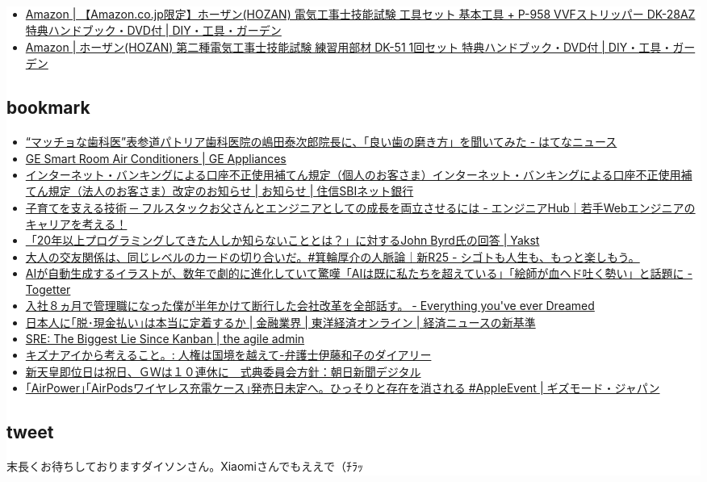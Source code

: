 - [Amazon | 【Amazon.co.jp限定】ホーザン(HOZAN) 電気工事士技能試験 工具セット 基本工具 + P-958 VVFストリッパー DK-28AZ 特典ハンドブック・DVD付 | DIY・工具・ガーデン](https://www.amazon.co.jp/dp/B079ZWGTJY)
- [Amazon | ホーザン(HOZAN) 第二種電気工事士技能試験 練習用部材 DK-51 1回セット 特典ハンドブック・DVD付 | DIY・工具・ガーデン](https://www.amazon.co.jp/dp/B079JG1MD1)

bookmark
----

- [“マッチョな歯科医”表参道パトリア歯科医院の嶋田泰次郎院長に、「良い歯の磨き方」を聞いてみた - はてなニュース](https://hatenanews.com/articles/2018/09/25/110000)
- [GE Smart Room Air Conditioners | GE Appliances](https://www.geappliances.com/ge/connected-appliances/air-conditioners.htm)
- [インターネット・バンキングによる口座不正使用補てん規定（個人のお客さま）インターネット・バンキングによる口座不正使用補てん規定（法人のお客さま）改定のお知らせ | お知らせ | 住信SBIネット銀行](https://www.netbk.co.jp/contents/company/info/2018/mg_notice_180914_info_2.html)
- [子育てを支える技術 ─ フルスタックお父さんとエンジニアとしての成長を両立させるには - エンジニアHub｜若手Webエンジニアのキャリアを考える！](https://employment.en-japan.com/engineerhub/entry/2018/05/15/110000)
- [「20年以上プログラミングしてきた人しか知らないこととは？」に対するJohn Byrd氏の回答 | Yakst](https://yakst.com/ja/posts/5296)
- [大人の交友関係は、同じレベルのカードの切り合いだ。#箕輪厚介の人脈論｜新R25 - シゴトも人生も、もっと楽しもう。](https://r25.jp/article/594423380388413042)
- [AIが自動生成するイラストが、数年で劇的に進化していて驚嘆「AIは既に私たちを超えている」「絵師が血ヘド吐く勢い」と話題に - Togetter](https://togetter.com/li/1272795)
- [入社８ヵ月で管理職になった僕が半年かけて断行した会社改革を全部話す。 - Everything you've ever Dreamed](https://delete-all.hatenablog.com/entry/2018/10/04/190000)
- [日本人に｢脱･現金払い｣は本当に定着するか | 金融業界 | 東洋経済オンライン | 経済ニュースの新基準](https://toyokeizai.net/articles/amp/240999?amp_event=read-body)
- [SRE: The Biggest Lie Since Kanban | the agile admin](https://theagileadmin.com/2018/10/02/sre-the-biggest-lie-since-kanban/)
- [キズナアイから考えること。: 人権は国境を越えて-弁護士伊藤和子のダイアリー](http://worldhumanrights.cocolog-nifty.com/blog/2018/10/post-d6b2.html?optimized=0)
- [新天皇即位日は祝日、ＧＷは１０連休に　式典委員会方針：朝日新聞デジタル](https://www.asahi.com/articles/ASLBC72ZFLBCUTFK01H.html)
- [｢AirPower｣｢AirPodsワイヤレス充電ケース｣発売日未定へ。ひっそりと存在を消される #AppleEvent | ギズモード・ジャパン](https://www.gizmodo.jp/2018/09/airpower-airpods-are-where.html)

tweet
----

末長くお待ちしておりますダイソンさん。Xiaomiさんでもええで（ﾁﾗｯ

<Tweet tweetLink="https://twitter.com/legnoh/status/1049194481419874304" align="center" />
